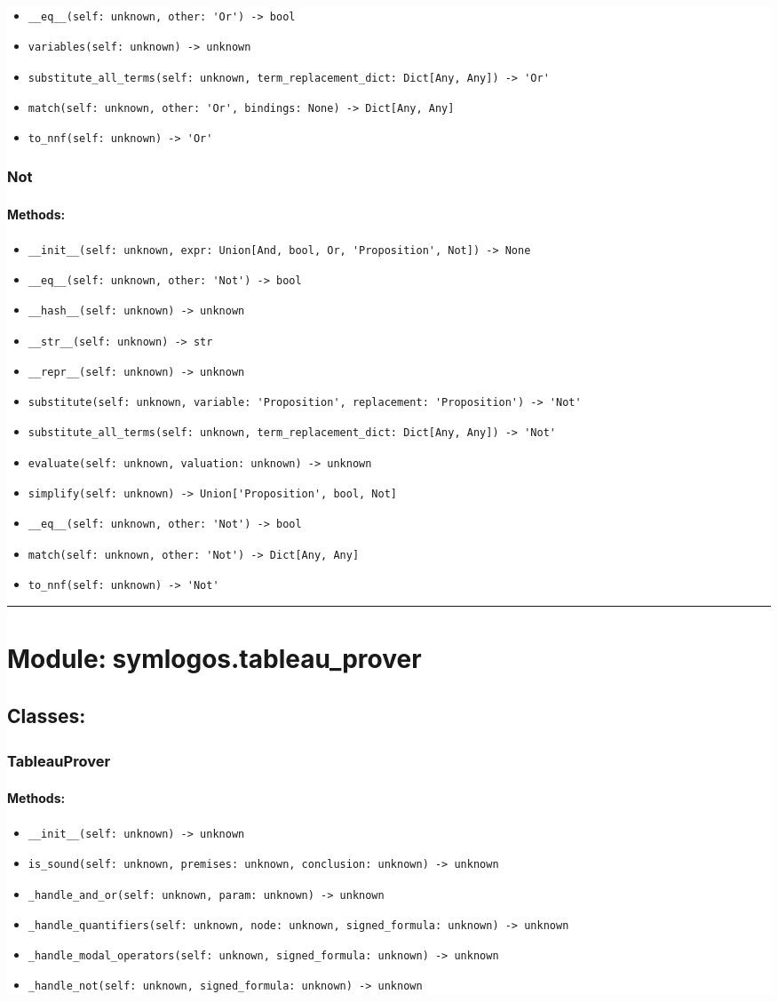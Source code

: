 - `__eq__(self: unknown, other: 'Or') -> bool`

- `variables(self: unknown) -> unknown`

- `substitute_all_terms(self: unknown, term_replacement_dict: Dict[Any, Any]) -> 'Or'`

- `match(self: unknown, other: 'Or', bindings: None) -> Dict[Any, Any]`

- `to_nnf(self: unknown) -> 'Or'`

### Not

#### Methods:

- `__init__(self: unknown, expr: Union[And, bool, Or, 'Proposition', Not]) -> None`

- `__eq__(self: unknown, other: 'Not') -> bool`

- `__hash__(self: unknown) -> unknown`

- `__str__(self: unknown) -> str`

- `__repr__(self: unknown) -> unknown`

- `substitute(self: unknown, variable: 'Proposition', replacement: 'Proposition') -> 'Not'`

- `substitute_all_terms(self: unknown, term_replacement_dict: Dict[Any, Any]) -> 'Not'`

- `evaluate(self: unknown, valuation: unknown) -> unknown`

- `simplify(self: unknown) -> Union['Proposition', bool, Not]`

- `__eq__(self: unknown, other: 'Not') -> bool`

- `match(self: unknown, other: 'Not') -> Dict[Any, Any]`

- `to_nnf(self: unknown) -> 'Not'`

---

# Module: symlogos.tableau_prover

## Classes:

### TableauProver

#### Methods:

- `__init__(self: unknown) -> unknown`

- `is_sound(self: unknown, premises: unknown, conclusion: unknown) -> unknown`

- `_handle_and_or(self: unknown, param: unknown) -> unknown`

- `_handle_quantifiers(self: unknown, node: unknown, signed_formula: unknown) -> unknown`

- `_handle_modal_operators(self: unknown, signed_formula: unknown) -> unknown`

- `_handle_not(self: unknown, signed_formula: unknown) -> unknown`
